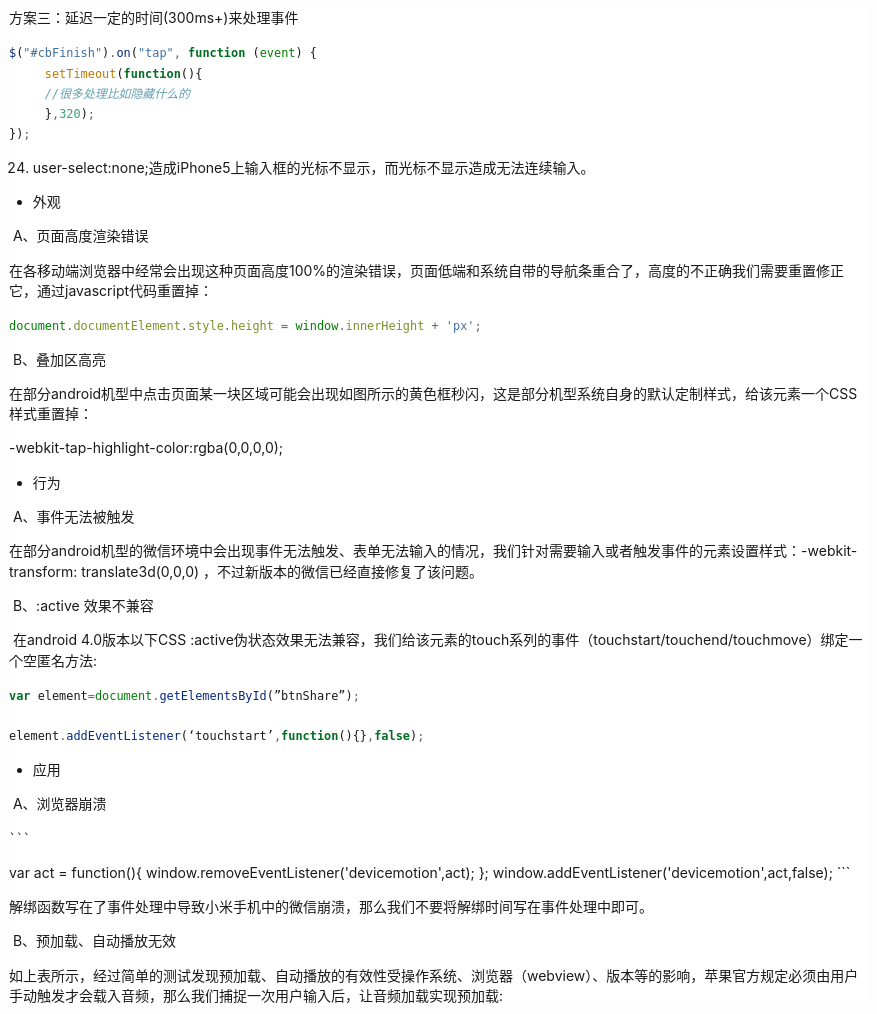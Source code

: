方案三：延迟一定的时间(300ms+)来处理事件

```javascript
$("#cbFinish").on("tap", function (event) {
     setTimeout(function(){
     //很多处理比如隐藏什么的
     },320);
});    
```

24. user-select:none;造成iPhone5上输入框的光标不显示，而光标不显示造成无法连续输入。

- 外观

​       A、页面高度渲染错误

​    	在各移动端浏览器中经常会出现这种页面高度100%的渲染错误，页面低端和系统自带的导航条重合了，高度的不正确我们需要重置修正它，通过javascript代码重置掉：

```javascript
document.documentElement.style.height = window.innerHeight + 'px';
```

​      B、叠加区高亮

​       在部分android机型中点击页面某一块区域可能会出现如图所示的黄色框秒闪，这是部分机型系统自身的默认定制样式，给该元素一个CSS样式重置掉：

-webkit-tap-highlight-color:rgba(0,0,0,0);

- 行为

​    A、事件无法被触发

​    在部分android机型的微信环境中会出现事件无法触发、表单无法输入的情况，我们针对需要输入或者触发事件的元素设置样式：-webkit-transform: translate3d(0,0,0) ，不过新版本的微信已经直接修复了该问题。

​    B、:active 效果不兼容

​    在android 4.0版本以下CSS :active伪状态效果无法兼容，我们给该元素的touch系列的事件（touchstart/touchend/touchmove）绑定一个空匿名方法:

```javascript
var element=document.getElementsById(”btnShare”);

element.addEventListener(‘touchstart’,function(){},false);
```

- 应用

​    A、浏览器崩溃

    ```
var act = function(){
	window.removeEventListener('devicemotion',act);
};
window.addEventListener('devicemotion',act,false);
    ```

解绑函数写在了事件处理中导致小米手机中的微信崩溃，那么我们不要将解绑时间写在事件处理中即可。

​    B、预加载、自动播放无效

​    如上表所示，经过简单的测试发现预加载、自动播放的有效性受操作系统、浏览器（webview）、版本等的影响，苹果官方规定必须由用户手动触发才会载入音频，那么我们捕捉一次用户输入后，让音频加载实现预加载:
